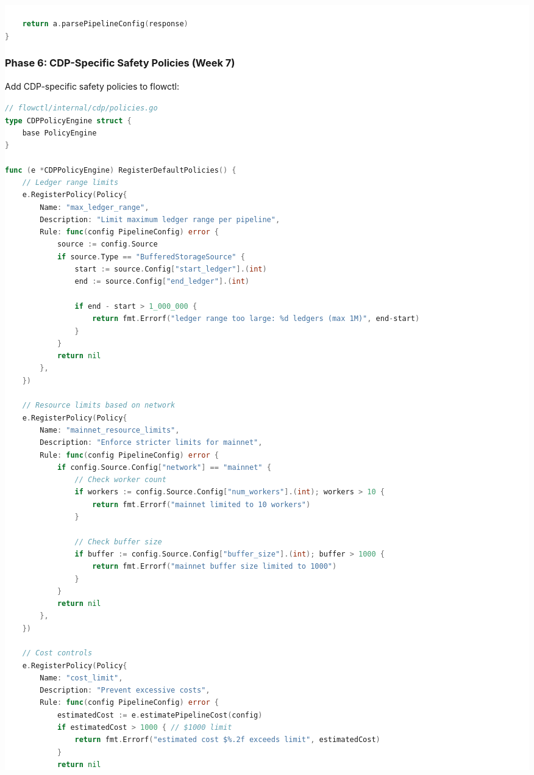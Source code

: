 ```go
    
    return a.parsePipelineConfig(response)
}
```

### Phase 6: CDP-Specific Safety Policies (Week 7)

Add CDP-specific safety policies to flowctl:

```go
// flowctl/internal/cdp/policies.go
type CDPPolicyEngine struct {
    base PolicyEngine
}

func (e *CDPPolicyEngine) RegisterDefaultPolicies() {
    // Ledger range limits
    e.RegisterPolicy(Policy{
        Name: "max_ledger_range",
        Description: "Limit maximum ledger range per pipeline",
        Rule: func(config PipelineConfig) error {
            source := config.Source
            if source.Type == "BufferedStorageSource" {
                start := source.Config["start_ledger"].(int)
                end := source.Config["end_ledger"].(int)
                
                if end - start > 1_000_000 {
                    return fmt.Errorf("ledger range too large: %d ledgers (max 1M)", end-start)
                }
            }
            return nil
        },
    })
    
    // Resource limits based on network
    e.RegisterPolicy(Policy{
        Name: "mainnet_resource_limits",
        Description: "Enforce stricter limits for mainnet",
        Rule: func(config PipelineConfig) error {
            if config.Source.Config["network"] == "mainnet" {
                // Check worker count
                if workers := config.Source.Config["num_workers"].(int); workers > 10 {
                    return fmt.Errorf("mainnet limited to 10 workers")
                }
                
                // Check buffer size
                if buffer := config.Source.Config["buffer_size"].(int); buffer > 1000 {
                    return fmt.Errorf("mainnet buffer size limited to 1000")
                }
            }
            return nil
        },
    })
    
    // Cost controls
    e.RegisterPolicy(Policy{
        Name: "cost_limit",
        Description: "Prevent excessive costs",
        Rule: func(config PipelineConfig) error {
            estimatedCost := e.estimatePipelineCost(config)
            if estimatedCost > 1000 { // $1000 limit
                return fmt.Errorf("estimated cost $%.2f exceeds limit", estimatedCost)
            }
            return nil
```